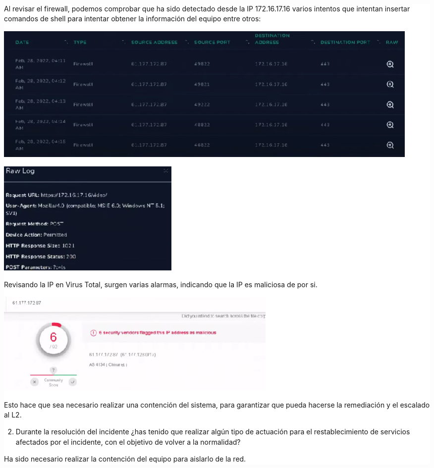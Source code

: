Al revisar el firewall, podemos comprobar que ha sido detectado desde la IP 172.16.17.16 varios intentos que intentan insertar comandos de shell para intentar obtener la información del equipo entre otros:

![Untitled](imagenes/Incidente8-2.PNG)

![Untitled](imagenes/Incidente8-3.PNG)

Revisando la IP en Virus Total, surgen varias alarmas, indicando que la IP es maliciosa de por si. 

![Untitled](imagenes/Incidente8-4.PNG)

Esto hace que sea necesario realizar una contención del sistema, para garantizar que pueda hacerse la remediación y el escalado al L2.

2. Durante la resolución del incidente ¿has tenido que realizar algún tipo de actuación para el restablecimiento de servicios afectados por el incidente, con el objetivo de volver a la normalidad?

Ha sido necesario realizar la contención del equipo para aislarlo de la red.
